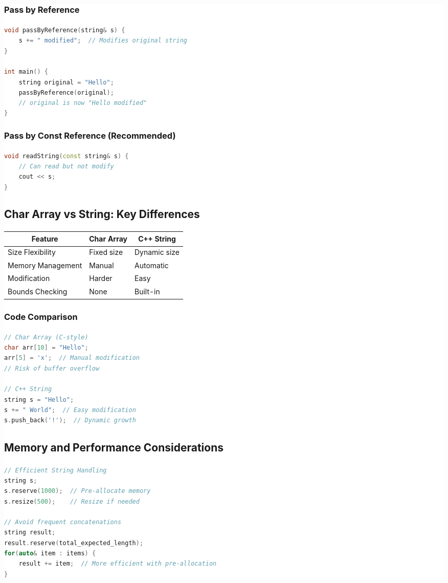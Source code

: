 ### Pass by Reference
```cpp
void passByReference(string& s) {
    s += " modified";  // Modifies original string
}

int main() {
    string original = "Hello";
    passByReference(original);
    // original is now "Hello modified"
}
```

### Pass by Const Reference (Recommended)
```cpp
void readString(const string& s) {
    // Can read but not modify
    cout << s;
}
```

## Char Array vs String: Key Differences

| Feature | Char Array | C++ String |
|---------|------------|------------|
| Size Flexibility | Fixed size | Dynamic size |
| Memory Management | Manual | Automatic |
| Modification | Harder | Easy |
| Bounds Checking | None | Built-in |

### Code Comparison
```cpp
// Char Array (C-style)
char arr[10] = "Hello";
arr[5] = 'x';  // Manual modification
// Risk of buffer overflow

// C++ String
string s = "Hello";
s += " World";  // Easy modification
s.push_back('!');  // Dynamic growth
```

## Memory and Performance Considerations
```cpp
// Efficient String Handling
string s;
s.reserve(1000);  // Pre-allocate memory
s.resize(500);    // Resize if needed

// Avoid frequent concatenations
string result;
result.reserve(total_expected_length);
for(auto& item : items) {
    result += item;  // More efficient with pre-allocation
}
```
